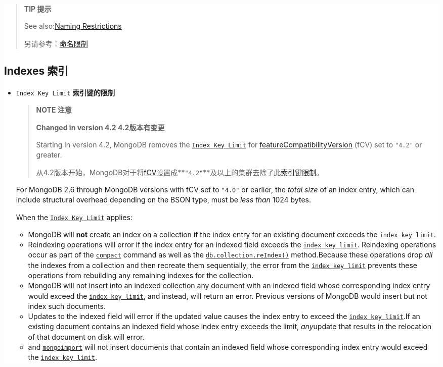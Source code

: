   > **TIP 提示**
  >
  > See also:[Naming Restrictions](https://docs.mongodb.com/manual/reference/limits/#std-label-faq-restrictions-on-collection-names)
  >
  > 另请参考：[命名限制](https://docs.mongodb.com/manual/reference/limits/#std-label-faq-restrictions-on-collection-names)


## Indexes 索引

- `Index Key Limit` **索引键的限制**

  > **NOTE 注意**
  >
  > **Changed in version 4.2 4.2版本有变更**
  >
  > Starting in version 4.2, MongoDB removes the [`Index Key Limit`](https://docs.mongodb.com/manual/reference/limits/#mongodb-limit-Index-Key-Limit) for [featureCompatibilityVersion](https://docs.mongodb.com/manual/reference/command/setFeatureCompatibilityVersion/#std-label-view-fcv) (fCV) set to `"4.2"` or greater.
  >
  > 从4.2版本开始，MongoDB对于将[fCV](https://docs.mongodb.com/manual/reference/command/setFeatureCompatibilityVersion/#std-label-view-fcv)设置成**`"4.2"`**及以上的集群去除了此[索引键限制](https://docs.mongodb.com/manual/reference/limits/#mongodb-limit-Index-Name-Length)。
  
  For MongoDB 2.6 through MongoDB versions with fCV set to `"4.0"` or earlier, the *total size* of an index entry, which can include structural overhead depending on the BSON type, must be *less than* 1024 bytes.
  
  When the [`Index Key Limit`](https://docs.mongodb.com/manual/reference/limits/#mongodb-limit-Index-Key-Limit) applies:
  
  - MongoDB will **not** create an index on a collection if the index entry for an existing document exceeds the [`index key limit`](https://docs.mongodb.com/manual/reference/limits/#mongodb-limit-Index-Key-Limit).
  - Reindexing operations will error if the index entry for an indexed field exceeds the [`index key limit`](https://docs.mongodb.com/manual/reference/limits/#mongodb-limit-Index-Key-Limit). Reindexing operations occur as part of the [`compact`](https://docs.mongodb.com/manual/reference/command/compact/#mongodb-dbcommand-dbcmd.compact) command as well as the [`db.collection.reIndex()`](https://docs.mongodb.com/manual/reference/method/db.collection.reIndex/#mongodb-method-db.collection.reIndex) method.Because these operations drop *all* the indexes from a collection and then recreate them sequentially, the error from the [`index key limit`](https://docs.mongodb.com/manual/reference/limits/#mongodb-limit-Index-Key-Limit) prevents these operations from rebuilding any remaining indexes for the collection.
  - MongoDB will not insert into an indexed collection any document with an indexed field whose corresponding index entry would exceed the [`index key limit`](https://docs.mongodb.com/manual/reference/limits/#mongodb-limit-Index-Key-Limit), and instead, will return an error. Previous versions of MongoDB would insert but not index such documents.
  - Updates to the indexed field will error if the updated value causes the index entry to exceed the [`index key limit`](https://docs.mongodb.com/manual/reference/limits/#mongodb-limit-Index-Key-Limit).If an existing document contains an indexed field whose index entry exceeds the limit, *any*update that results in the relocation of that document on disk will error.
  -  and [`mongoimport`](https://docs.mongodb.com/database-tools/mongoimport/#mongodb-binary-bin.mongoimport) will not insert documents that contain an indexed field whose corresponding index entry would exceed the [`index key limit`](https://docs.mongodb.com/manual/reference/limits/#mongodb-limit-Index-Key-Limit).